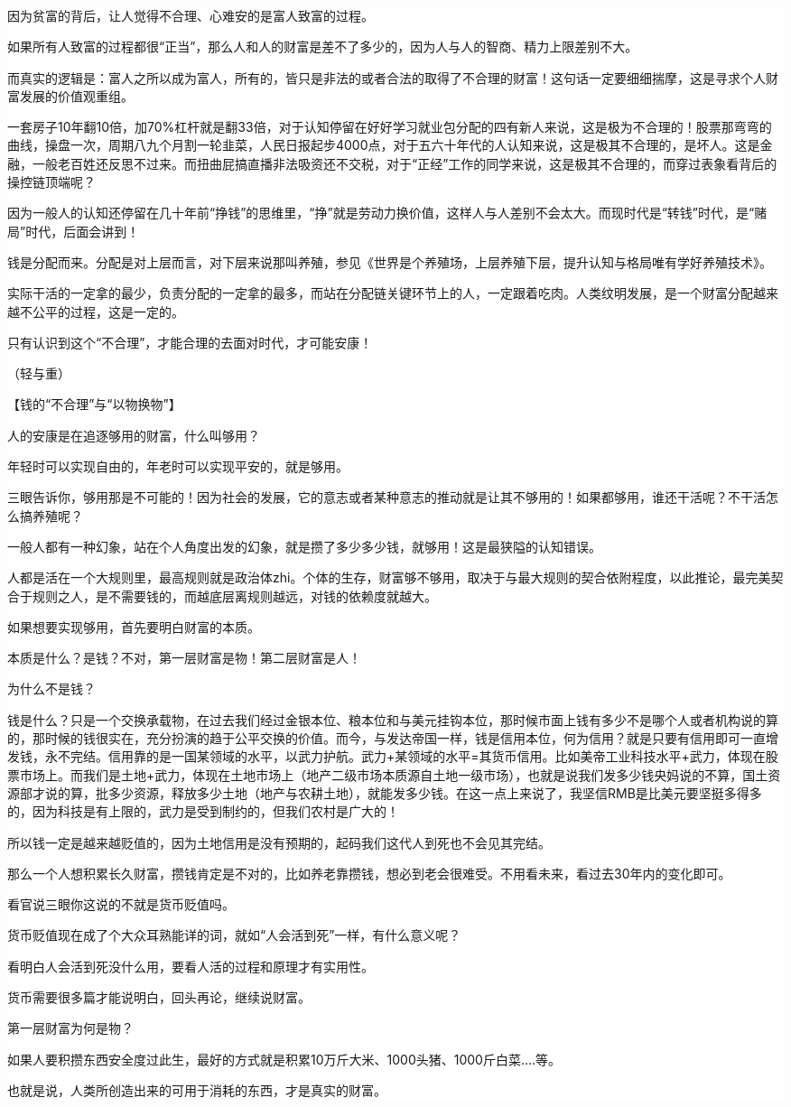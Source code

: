 因为贫富的背后，让人觉得不合理、心难安的是富人致富的过程。

如果所有人致富的过程都很“正当”，那么人和人的财富是差不了多少的，因为人与人的智商、精力上限差别不大。

而真实的逻辑是：富人之所以成为富人，所有的，皆只是非法的或者合法的取得了不合理的财富！这句话一定要细细揣摩，这是寻求个人财富发展的价值观重组。

一套房子10年翻10倍，加70%杠杆就是翻33倍，对于认知停留在好好学习就业包分配的四有新人来说，这是极为不合理的！股票那弯弯的曲线，操盘一次，周期八九个月割一轮韭菜，人民日报起步4000点，对于五六十年代的人认知来说，这是极其不合理的，是坏人。这是金融，一般老百姓还反思不过来。而扭曲屁搞直播非法吸资还不交税，对于“正经”工作的同学来说，这是极其不合理的，而穿过表象看背后的操控链顶端呢？

因为一般人的认知还停留在几十年前“挣钱”的思维里，“挣”就是劳动力换价值，这样人与人差别不会太大。而现时代是“转钱”时代，是“赌局”时代，后面会讲到！

钱是分配而来。分配是对上层而言，对下层来说那叫养殖，参见《世界是个养殖场，上层养殖下层，提升认知与格局唯有学好养殖技术》。

实际干活的一定拿的最少，负责分配的一定拿的最多，而站在分配链关键环节上的人，一定跟着吃肉。人类纹明发展，是一个财富分配越来越不公平的过程，这是一定的。

只有认识到这个“不合理”，才能合理的去面对时代，才可能安康！



（轻与重）

【钱的“不合理”与“以物换物”】



人的安康是在追逐够用的财富，什么叫够用？

年轻时可以实现自由的，年老时可以实现平安的，就是够用。

三眼告诉你，够用那是不可能的！因为社会的发展，它的意志或者某种意志的推动就是让其不够用的！如果都够用，谁还干活呢？不干活怎么搞养殖呢？

一般人都有一种幻象，站在个人角度出发的幻象，就是攒了多少多少钱，就够用！这是最狭隘的认知错误。

人都是活在一个大规则里，最高规则就是政治体zhi。个体的生存，财富够不够用，取决于与最大规则的契合依附程度，以此推论，最完美契合于规则之人，是不需要钱的，而越底层离规则越远，对钱的依赖度就越大。

如果想要实现够用，首先要明白财富的本质。

本质是什么？是钱？不对，第一层财富是物！第二层财富是人！

 

为什么不是钱？

钱是什么？只是一个交换承载物，在过去我们经过金银本位、粮本位和与美元挂钩本位，那时候市面上钱有多少不是哪个人或者机构说的算的，那时候的钱很实在，充分扮演的趋于公平交换的价值。而今，与发达帝国一样，钱是信用本位，何为信用？就是只要有信用即可一直增发钱，永不完结。信用靠的是一国某领域的水平，以武力护航。武力+某领域的水平=其货币信用。比如美帝工业科技水平+武力，体现在股票市场上。而我们是土地+武力，体现在土地市场上（地产二级市场本质源自土地一级市场），也就是说我们发多少钱央妈说的不算，国土资源部才说的算，批多少资源，释放多少土地（地产与农耕土地），就能发多少钱。在这一点上来说了，我坚信RMB是比美元要坚挺多得多的，因为科技是有上限的，武力是受到制约的，但我们农村是广大的！

所以钱一定是越来越贬值的，因为土地信用是没有预期的，起码我们这代人到死也不会见其完结。

那么一个人想积累长久财富，攒钱肯定是不对的，比如养老靠攒钱，想必到老会很难受。不用看未来，看过去30年内的变化即可。

看官说三眼你这说的不就是货币贬值吗。

货币贬值现在成了个大众耳熟能详的词，就如“人会活到死”一样，有什么意义呢？

看明白人会活到死没什么用，要看人活的过程和原理才有实用性。

货币需要很多篇才能说明白，回头再论，继续说财富。

 

第一层财富为何是物？

如果人要积攒东西安全度过此生，最好的方式就是积累10万斤大米、1000头猪、1000斤白菜….等。

也就是说，人类所创造出来的可用于消耗的东西，才是真实的财富。

